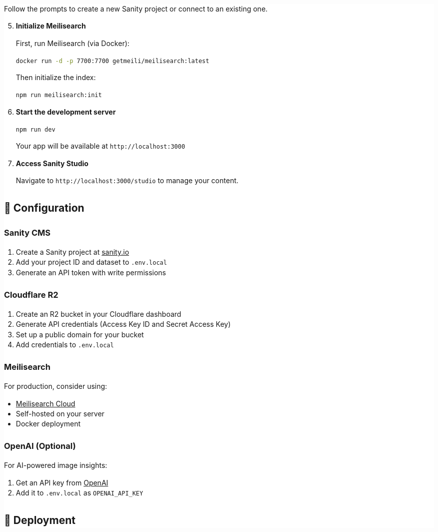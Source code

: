    Follow the prompts to create a new Sanity project or connect to an existing one.

5. **Initialize Meilisearch**
   
   First, run Meilisearch (via Docker):
   ```bash
   docker run -d -p 7700:7700 getmeili/meilisearch:latest
   ```
   
   Then initialize the index:
   ```bash
   npm run meilisearch:init
   ```

6. **Start the development server**
   ```bash
   npm run dev
   ```
   
   Your app will be available at `http://localhost:3000`

7. **Access Sanity Studio**
   
   Navigate to `http://localhost:3000/studio` to manage your content.

## 🔧 Configuration

### Sanity CMS

1. Create a Sanity project at [sanity.io](https://sanity.io)
2. Add your project ID and dataset to `.env.local`
3. Generate an API token with write permissions

### Cloudflare R2

1. Create an R2 bucket in your Cloudflare dashboard
2. Generate API credentials (Access Key ID and Secret Access Key)
3. Set up a public domain for your bucket
4. Add credentials to `.env.local`

### Meilisearch

For production, consider using:
- [Meilisearch Cloud](https://www.meilisearch.com/cloud)
- Self-hosted on your server
- Docker deployment

### OpenAI (Optional)

For AI-powered image insights:
1. Get an API key from [OpenAI](https://platform.openai.com)
2. Add it to `.env.local` as `OPENAI_API_KEY`

## 🚀 Deployment
